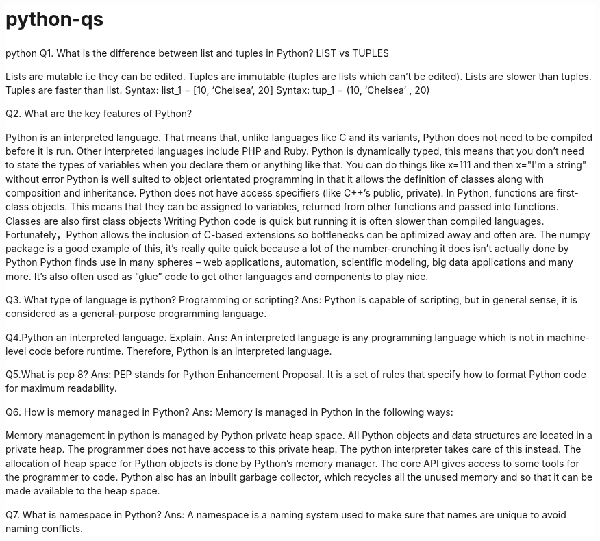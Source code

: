 # python-qs
python
Q1. What is the difference between list and tuples in Python?
LIST                                        vs     TUPLES

Lists are mutable i.e they can be edited.	   Tuples are immutable (tuples are lists which can’t be edited).
Lists are slower than tuples.	                   Tuples are faster than list.
Syntax: list_1 = [10, ‘Chelsea’, 20]	           Syntax: tup_1 = (10, ‘Chelsea’ , 20)

Q2. What are the key features of Python?

Python is an interpreted language. That means that, unlike languages like C and its variants, Python does not need to be compiled before it is run. Other interpreted languages include PHP and Ruby.
Python is dynamically typed, this means that you don’t need to state the types of variables when you declare them or anything like that. You can do things like x=111 and then x="I'm a string" without error
Python is well suited to object orientated programming in that it allows the definition of classes along with composition and inheritance. Python does not have access specifiers (like C++’s public, private).
In Python, functions are first-class objects. This means that they can be assigned to variables, returned from other functions and passed into functions. Classes are also first class objects
Writing Python code is quick but running it is often slower than compiled languages. Fortunately，Python allows the inclusion of C-based extensions so bottlenecks can be optimized away and often are. The numpy package is a good example of this, it’s really quite quick because a lot of the number-crunching it does isn’t actually done by Python
Python finds use in many spheres – web applications, automation, scientific modeling, big data applications and many more. It’s also often used as “glue” code to get other languages and components to play nice.

Q3. What type of language is python? Programming or scripting?
Ans: Python is capable of scripting, but in general sense, it is considered as a general-purpose programming language. 

Q4.Python an interpreted language. Explain.
Ans: An interpreted language is any programming language which is not in machine-level code before runtime. Therefore, Python is an interpreted language.

Q5.What is pep 8?
Ans: PEP stands for Python Enhancement Proposal. It is a set of rules that specify how to format Python code for maximum readability.

Q6. How is memory managed in Python?
Ans: Memory is managed in Python in the following ways:

Memory management in python is managed by Python private heap space. All Python objects and data structures are located in a private heap. The programmer does not have access to this private heap. The python interpreter takes care of this instead.
The allocation of heap space for Python objects is done by Python’s memory manager. The core API gives access to some tools for the programmer to code.
Python also has an inbuilt garbage collector, which recycles all the unused memory and so that it can be made available to the heap space.

Q7. What is namespace in Python?
Ans: A namespace is a naming system used to make sure that names are unique to avoid naming conflicts.
